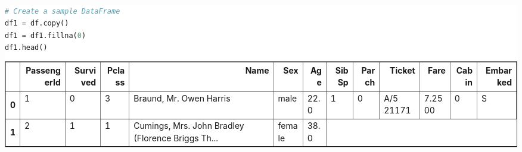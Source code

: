 
```python
# Create a sample DataFrame
df1 = df.copy()
df1 = df1.fillna(0)
df1.head()
```




<div>
<style scoped>
    .dataframe tbody tr th:only-of-type {
        vertical-align: middle;
    }

    .dataframe tbody tr th {
        vertical-align: top;
    }

    .dataframe thead th {
        text-align: right;
    }
</style>
<table border="1" class="dataframe">
  <thead>
    <tr style="text-align: right;">
      <th></th>
      <th>PassengerId</th>
      <th>Survived</th>
      <th>Pclass</th>
      <th>Name</th>
      <th>Sex</th>
      <th>Age</th>
      <th>SibSp</th>
      <th>Parch</th>
      <th>Ticket</th>
      <th>Fare</th>
      <th>Cabin</th>
      <th>Embarked</th>
    </tr>
  </thead>
  <tbody>
    <tr>
      <th>0</th>
      <td>1</td>
      <td>0</td>
      <td>3</td>
      <td>Braund, Mr. Owen Harris</td>
      <td>male</td>
      <td>22.0</td>
      <td>1</td>
      <td>0</td>
      <td>A/5 21171</td>
      <td>7.2500</td>
      <td>0</td>
      <td>S</td>
    </tr>
    <tr>
      <th>1</th>
      <td>2</td>
      <td>1</td>
      <td>1</td>
      <td>Cumings, Mrs. John Bradley (Florence Briggs Th...</td>
      <td>female</td>
      <td>38.0</td>